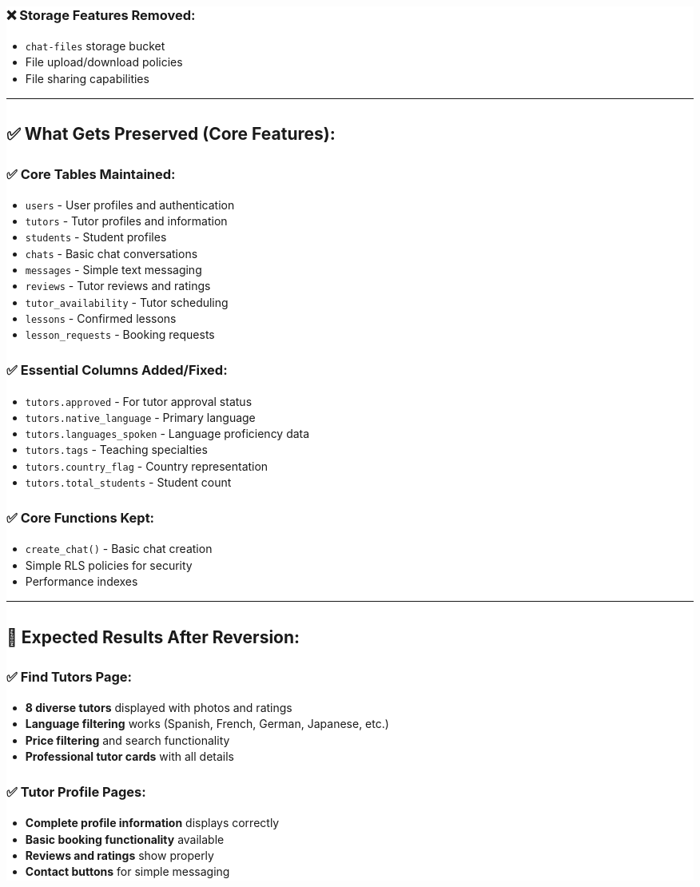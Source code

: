 ### **❌ Storage Features Removed:**
- `chat-files` storage bucket
- File upload/download policies
- File sharing capabilities

---

## ✅ **What Gets Preserved (Core Features):**

### **✅ Core Tables Maintained:**
- `users` - User profiles and authentication
- `tutors` - Tutor profiles and information
- `students` - Student profiles
- `chats` - Basic chat conversations
- `messages` - Simple text messaging
- `reviews` - Tutor reviews and ratings
- `tutor_availability` - Tutor scheduling
- `lessons` - Confirmed lessons
- `lesson_requests` - Booking requests

### **✅ Essential Columns Added/Fixed:**
- `tutors.approved` - For tutor approval status
- `tutors.native_language` - Primary language
- `tutors.languages_spoken` - Language proficiency data
- `tutors.tags` - Teaching specialties
- `tutors.country_flag` - Country representation
- `tutors.total_students` - Student count

### **✅ Core Functions Kept:**
- `create_chat()` - Basic chat creation
- Simple RLS policies for security
- Performance indexes

---

## 🎯 **Expected Results After Reversion:**

### **✅ Find Tutors Page:**
- **8 diverse tutors** displayed with photos and ratings
- **Language filtering** works (Spanish, French, German, Japanese, etc.)
- **Price filtering** and search functionality
- **Professional tutor cards** with all details

### **✅ Tutor Profile Pages:**
- **Complete profile information** displays correctly
- **Basic booking functionality** available
- **Reviews and ratings** show properly
- **Contact buttons** for simple messaging
